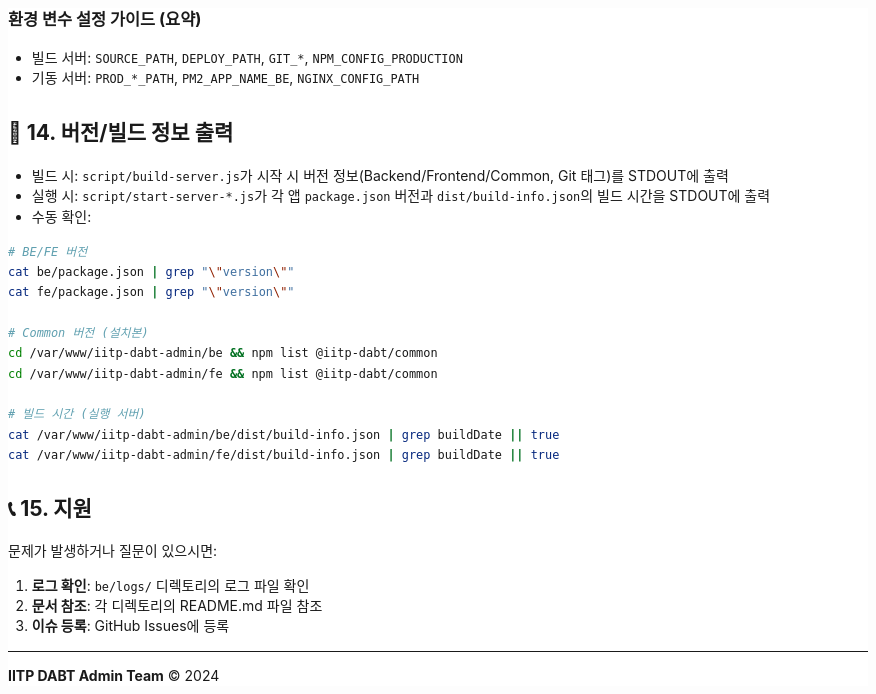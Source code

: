 ### 환경 변수 설정 가이드 (요약)
- 빌드 서버: `SOURCE_PATH`, `DEPLOY_PATH`, `GIT_*`, `NPM_CONFIG_PRODUCTION`
- 기동 서버: `PROD_*_PATH`, `PM2_APP_NAME_BE`, `NGINX_CONFIG_PATH`

## 🔎 14. 버전/빌드 정보 출력

- 빌드 시: `script/build-server.js`가 시작 시 버전 정보(Backend/Frontend/Common, Git 태그)를 STDOUT에 출력
- 실행 시: `script/start-server-*.js`가 각 앱 `package.json` 버전과 `dist/build-info.json`의 빌드 시간을 STDOUT에 출력
- 수동 확인:
```bash
# BE/FE 버전
cat be/package.json | grep "\"version\""
cat fe/package.json | grep "\"version\""

# Common 버전 (설치본)
cd /var/www/iitp-dabt-admin/be && npm list @iitp-dabt/common
cd /var/www/iitp-dabt-admin/fe && npm list @iitp-dabt/common

# 빌드 시간 (실행 서버)
cat /var/www/iitp-dabt-admin/be/dist/build-info.json | grep buildDate || true
cat /var/www/iitp-dabt-admin/fe/dist/build-info.json | grep buildDate || true
```

## 📞 15. 지원

문제가 발생하거나 질문이 있으시면:

1. **로그 확인**: `be/logs/` 디렉토리의 로그 파일 확인
2. **문서 참조**: 각 디렉토리의 README.md 파일 참조
3. **이슈 등록**: GitHub Issues에 등록

---

**IITP DABT Admin Team** © 2024
